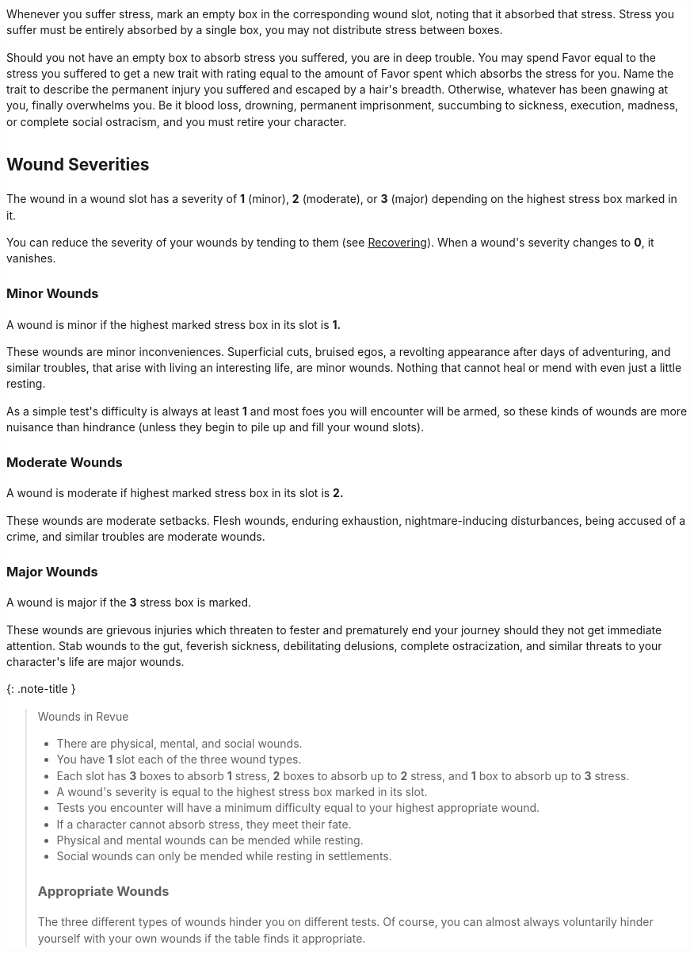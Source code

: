 Whenever you suffer stress, mark an empty box in the corresponding wound slot, noting that it absorbed that stress. Stress you suffer must be entirely absorbed by a single box, you may not distribute stress between boxes.

Should you not have an empty box to absorb stress you suffered, you are in deep trouble.
You may spend Favor equal to the stress you suffered to get a new trait with rating equal to the amount of Favor spent which absorbs the stress for you. Name the trait to describe the permanent injury you suffered and escaped by a hair's breadth.
Otherwise, whatever has been gnawing at you, finally overwhelms you. Be it blood loss, drowning, permanent imprisonment, succumbing to sickness, execution, madness, or complete social ostracism, and you must retire your character.


## Wound Severities

The wound in a wound slot has a severity of **1** (minor), **2** (moderate), or **3** (major) depending on the highest stress box marked in it.

You can reduce the severity of your wounds by tending to them (see [Recovering](../playing-the-game/resting#recovering)). When a wound's severity changes to **0**, it vanishes.


### Minor Wounds

A wound is minor if the highest marked stress box in its slot is **1.**

These wounds are minor inconveniences. Superficial cuts, bruised egos, a revolting appearance after days of adventuring, and similar troubles, that arise with living an interesting life, are minor wounds. Nothing that cannot heal or mend with even just a little resting.

As a simple test's difficulty is always at least **1** and most foes you will encounter will be armed, so these kinds of wounds are more nuisance than hindrance (unless they begin to pile up and fill your wound slots).


### Moderate Wounds

A wound is moderate if highest marked stress box in its slot is **2.**

These wounds are moderate setbacks. Flesh wounds, enduring exhaustion, nightmare-inducing disturbances, being accused of a crime, and similar troubles are moderate wounds.


### Major Wounds

A wound is major if the **3** stress box is marked.

These wounds are grievous injuries which threaten to fester and prematurely end your journey should they not get immediate attention. Stab wounds to the gut, feverish sickness, debilitating delusions, complete ostracization, and similar threats to your character's life are major wounds.

{: .note-title }
> Wounds in Revue
>
> - There are physical, mental, and social wounds.
> - You have **1** slot each of the three wound types.
> - Each slot has **3** boxes to absorb **1** stress, **2** boxes to absorb up to **2** stress, and **1** box to absorb up to **3** stress.
> - A wound's severity is equal to the highest stress box marked in its slot.
> - Tests you encounter will have a minimum difficulty equal to your highest appropriate wound.
> - If a character cannot absorb stress, they meet their fate.
> - Physical and mental wounds can be mended while resting.
> - Social wounds can only be mended while resting in settlements.
>
> ### Appropriate Wounds
>
> The three different types of wounds hinder you on different tests. Of course, you can almost always voluntarily hinder yourself with your own wounds if the table finds it appropriate.
>